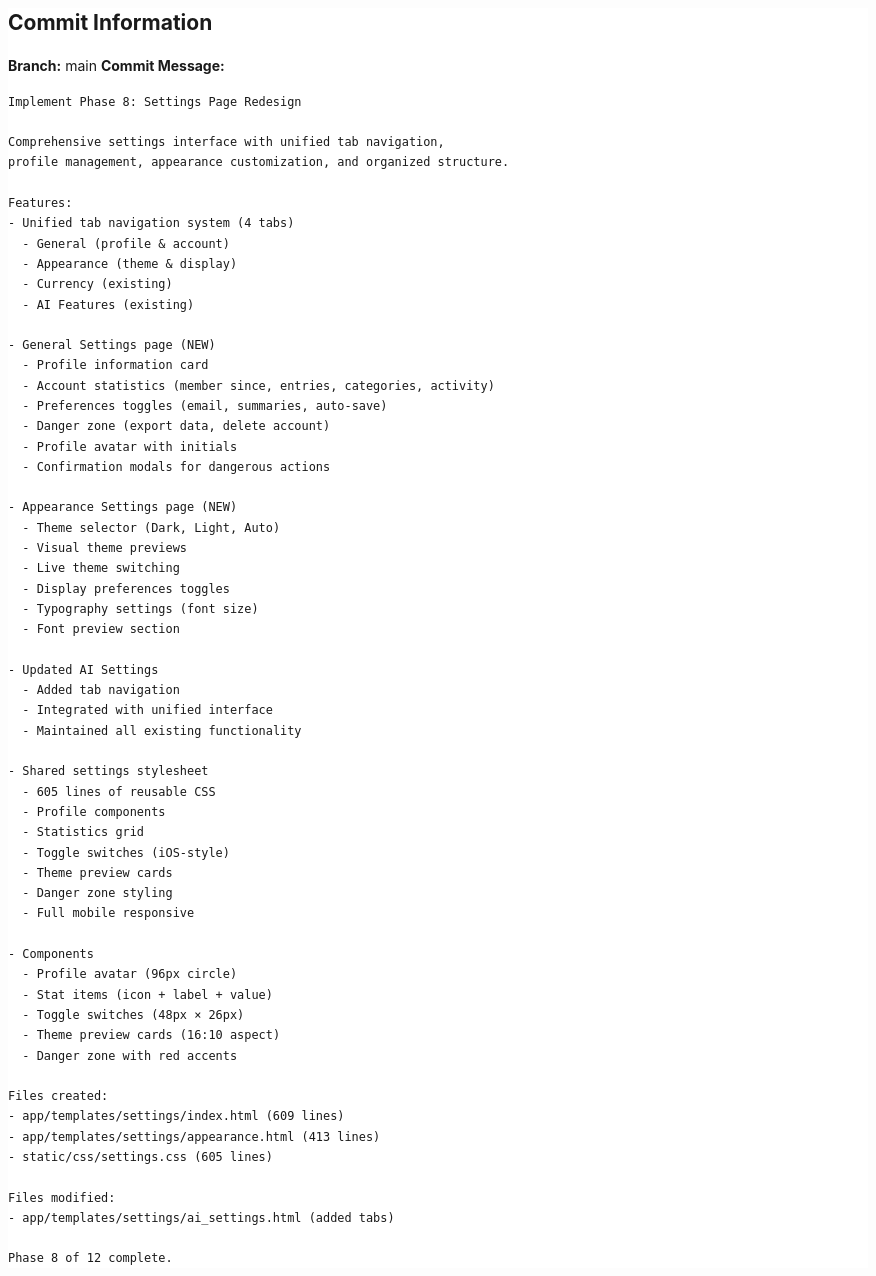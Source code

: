 
## Commit Information

**Branch:** main
**Commit Message:**
```
Implement Phase 8: Settings Page Redesign

Comprehensive settings interface with unified tab navigation,
profile management, appearance customization, and organized structure.

Features:
- Unified tab navigation system (4 tabs)
  - General (profile & account)
  - Appearance (theme & display)
  - Currency (existing)
  - AI Features (existing)

- General Settings page (NEW)
  - Profile information card
  - Account statistics (member since, entries, categories, activity)
  - Preferences toggles (email, summaries, auto-save)
  - Danger zone (export data, delete account)
  - Profile avatar with initials
  - Confirmation modals for dangerous actions

- Appearance Settings page (NEW)
  - Theme selector (Dark, Light, Auto)
  - Visual theme previews
  - Live theme switching
  - Display preferences toggles
  - Typography settings (font size)
  - Font preview section

- Updated AI Settings
  - Added tab navigation
  - Integrated with unified interface
  - Maintained all existing functionality

- Shared settings stylesheet
  - 605 lines of reusable CSS
  - Profile components
  - Statistics grid
  - Toggle switches (iOS-style)
  - Theme preview cards
  - Danger zone styling
  - Full mobile responsive

- Components
  - Profile avatar (96px circle)
  - Stat items (icon + label + value)
  - Toggle switches (48px × 26px)
  - Theme preview cards (16:10 aspect)
  - Danger zone with red accents

Files created:
- app/templates/settings/index.html (609 lines)
- app/templates/settings/appearance.html (413 lines)
- static/css/settings.css (605 lines)

Files modified:
- app/templates/settings/ai_settings.html (added tabs)

Phase 8 of 12 complete.
```